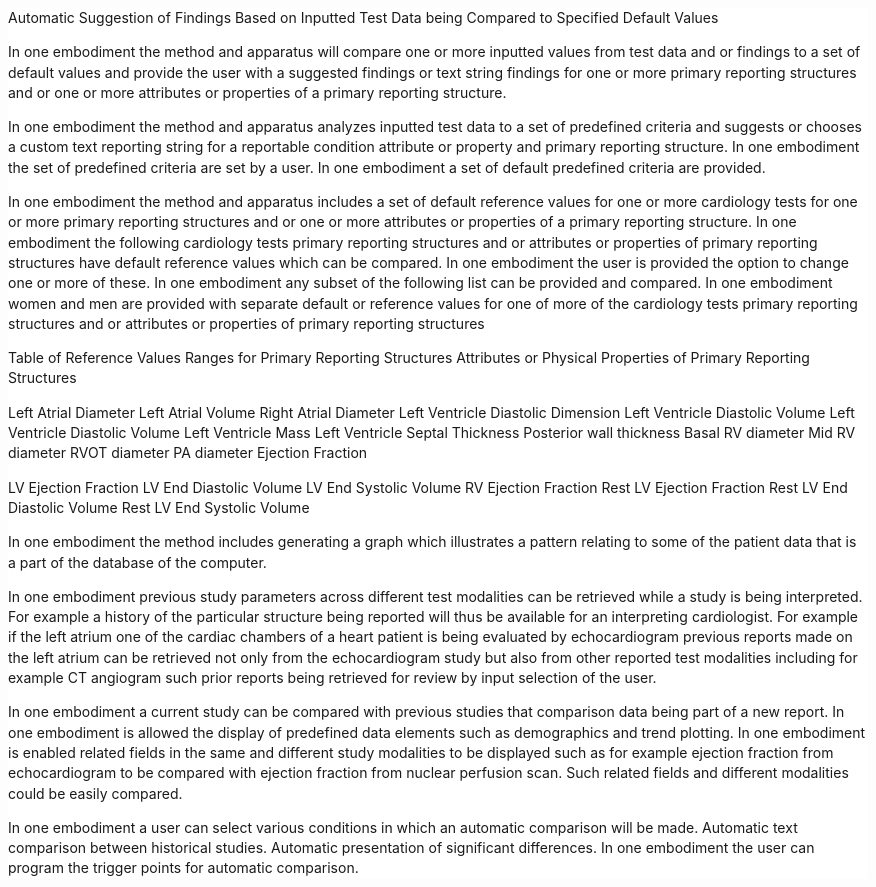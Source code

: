 Automatic Suggestion of Findings Based on Inputted Test Data being Compared to Specified Default Values

In one embodiment the method and apparatus will compare one or more inputted values from test data and or findings to a set of default values and provide the user with a suggested findings or text string findings for one or more primary reporting structures and or one or more attributes or properties of a primary reporting structure.

In one embodiment the method and apparatus analyzes inputted test data to a set of predefined criteria and suggests or chooses a custom text reporting string for a reportable condition attribute or property and primary reporting structure. In one embodiment the set of predefined criteria are set by a user. In one embodiment a set of default predefined criteria are provided.

In one embodiment the method and apparatus includes a set of default reference values for one or more cardiology tests for one or more primary reporting structures and or one or more attributes or properties of a primary reporting structure. In one embodiment the following cardiology tests primary reporting structures and or attributes or properties of primary reporting structures have default reference values which can be compared. In one embodiment the user is provided the option to change one or more of these. In one embodiment any subset of the following list can be provided and compared. In one embodiment women and men are provided with separate default or reference values for one of more of the cardiology tests primary reporting structures and or attributes or properties of primary reporting structures

Table of Reference Values Ranges for Primary Reporting Structures Attributes or Physical Properties of Primary Reporting Structures

Left Atrial Diameter Left Atrial Volume Right Atrial Diameter Left Ventricle Diastolic Dimension Left Ventricle Diastolic Volume Left Ventricle Diastolic Volume Left Ventricle Mass Left Ventricle Septal Thickness Posterior wall thickness Basal RV diameter Mid RV diameter RVOT diameter PA diameter Ejection Fraction

LV Ejection Fraction LV End Diastolic Volume LV End Systolic Volume RV Ejection Fraction Rest LV Ejection Fraction Rest LV End Diastolic Volume Rest LV End Systolic Volume

In one embodiment the method includes generating a graph which illustrates a pattern relating to some of the patient data that is a part of the database of the computer.

In one embodiment previous study parameters across different test modalities can be retrieved while a study is being interpreted. For example a history of the particular structure being reported will thus be available for an interpreting cardiologist. For example if the left atrium one of the cardiac chambers of a heart patient is being evaluated by echocardiogram previous reports made on the left atrium can be retrieved not only from the echocardiogram study but also from other reported test modalities including for example CT angiogram such prior reports being retrieved for review by input selection of the user.

In one embodiment a current study can be compared with previous studies that comparison data being part of a new report. In one embodiment is allowed the display of predefined data elements such as demographics and trend plotting. In one embodiment is enabled related fields in the same and different study modalities to be displayed such as for example ejection fraction from echocardiogram to be compared with ejection fraction from nuclear perfusion scan. Such related fields and different modalities could be easily compared.

In one embodiment a user can select various conditions in which an automatic comparison will be made. Automatic text comparison between historical studies. Automatic presentation of significant differences. In one embodiment the user can program the trigger points for automatic comparison.
